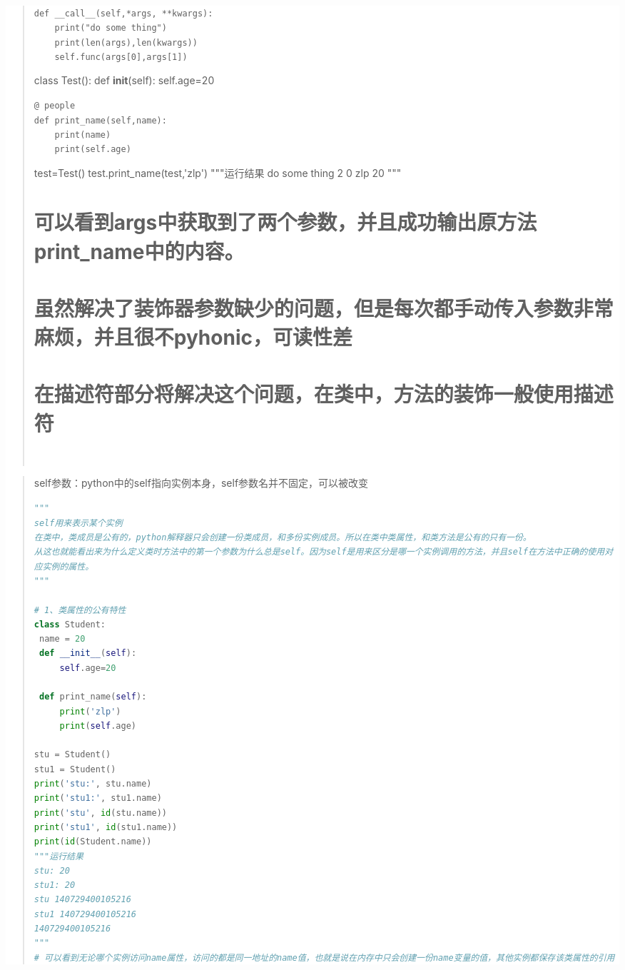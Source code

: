 >     def __call__(self,*args, **kwargs):
>         print("do some thing")
>         print(len(args),len(kwargs))
>         self.func(args[0],args[1])
> 
> class Test():
>     def __init__(self):
>         self.age=20
> 
>     @ people
>     def print_name(self,name):
>         print(name)
>         print(self.age)
> 
> test=Test()
> test.print_name(test,'zlp')
> """运行结果
> do some thing
> 2 0
> zlp
> 20
> """
> # 可以看到args中获取到了两个参数，并且成功输出原方法print_name中的内容。
> # 虽然解决了装饰器参数缺少的问题，但是每次都手动传入参数非常麻烦，并且很不pyhonic，可读性差
> # 在描述符部分将解决这个问题，在类中，方法的装饰一般使用描述符
> ```
>
> 

> self参数：python中的self指向实例本身，self参数名并不固定，可以被改变
>
> ```python
> """
> self用来表示某个实例
> 在类中，类成员是公有的，python解释器只会创建一份类成员，和多份实例成员。所以在类中类属性，和类方法是公有的只有一份。
> 从这也就能看出来为什么定义类时方法中的第一个参数为什么总是self。因为self是用来区分是哪一个实例调用的方法，并且self在方法中正确的使用对应实例的属性。
> """
> 
> # 1、类属性的公有特性
> class Student:
>  name = 20
>  def __init__(self):
>      self.age=20
> 
>  def print_name(self):
>      print('zlp')
>      print(self.age)
> 
> stu = Student()
> stu1 = Student()
> print('stu:', stu.name)
> print('stu1:', stu1.name)
> print('stu', id(stu.name))
> print('stu1', id(stu1.name))
> print(id(Student.name))
> """运行结果
> stu: 20
> stu1: 20
> stu 140729400105216
> stu1 140729400105216
> 140729400105216
> """
> # 可以看到无论哪个实例访问name属性，访问的都是同一地址的name值，也就是说在内存中只会创建一份name变量的值，其他实例都保存该类属性的引用
> 